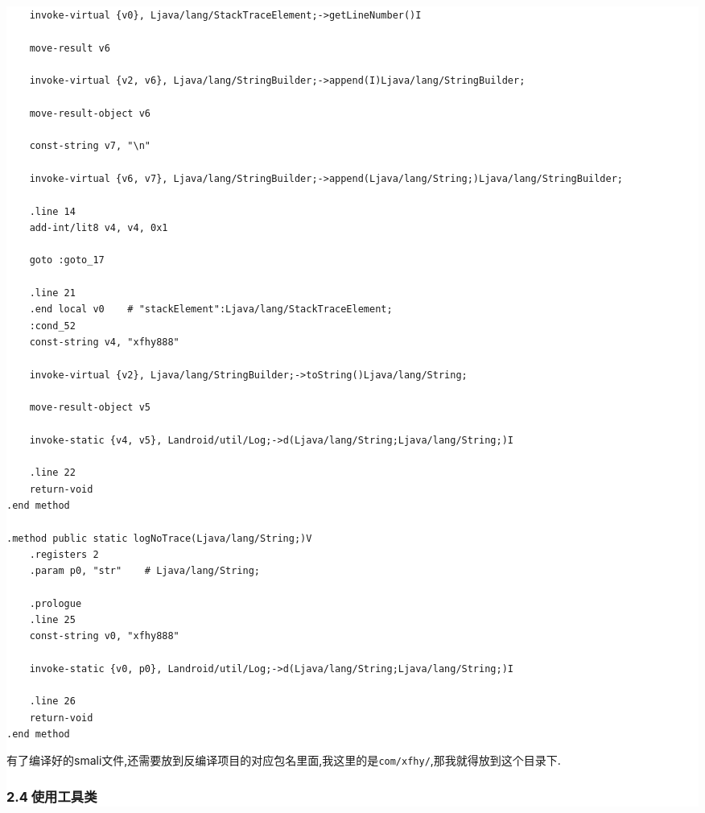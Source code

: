 ```
    invoke-virtual {v0}, Ljava/lang/StackTraceElement;->getLineNumber()I

    move-result v6

    invoke-virtual {v2, v6}, Ljava/lang/StringBuilder;->append(I)Ljava/lang/StringBuilder;

    move-result-object v6

    const-string v7, "\n"

    invoke-virtual {v6, v7}, Ljava/lang/StringBuilder;->append(Ljava/lang/String;)Ljava/lang/StringBuilder;

    .line 14
    add-int/lit8 v4, v4, 0x1

    goto :goto_17

    .line 21
    .end local v0    # "stackElement":Ljava/lang/StackTraceElement;
    :cond_52
    const-string v4, "xfhy888"

    invoke-virtual {v2}, Ljava/lang/StringBuilder;->toString()Ljava/lang/String;

    move-result-object v5

    invoke-static {v4, v5}, Landroid/util/Log;->d(Ljava/lang/String;Ljava/lang/String;)I

    .line 22
    return-void
.end method

.method public static logNoTrace(Ljava/lang/String;)V
    .registers 2
    .param p0, "str"    # Ljava/lang/String;

    .prologue
    .line 25
    const-string v0, "xfhy888"

    invoke-static {v0, p0}, Landroid/util/Log;->d(Ljava/lang/String;Ljava/lang/String;)I

    .line 26
    return-void
.end method
```

有了编译好的smali文件,还需要放到反编译项目的对应包名里面,我这里的是`com/xfhy/`,那我就得放到这个目录下.

### 2.4 使用工具类
